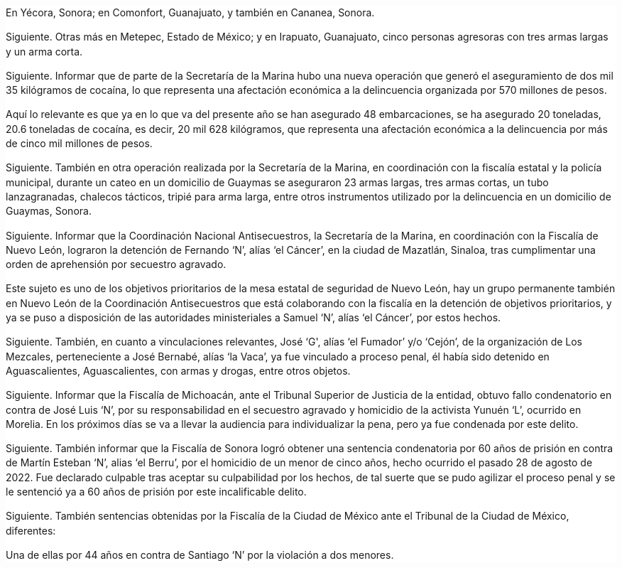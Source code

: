 En Yécora, Sonora; en Comonfort, Guanajuato, y también en Cananea, Sonora.

Siguiente. Otras más en Metepec, Estado de México; y en Irapuato, Guanajuato,
cinco personas agresoras con tres armas largas y un arma corta.

Siguiente. Informar que de parte de la Secretaría de la Marina hubo una nueva
operación que generó el aseguramiento de dos mil 35 kilógramos de cocaína, lo
que representa una afectación económica a la delincuencia organizada por 570
millones de pesos.

Aquí lo relevante es que ya en lo que va del presente año se han asegurado 48
embarcaciones, se ha asegurado 20 toneladas, 20.6 toneladas de cocaína, es
decir, 20 mil 628 kilógramos, que representa una afectación económica a la
delincuencia por más de cinco mil millones de pesos.

Siguiente. También en otra operación realizada por la Secretaría de la Marina,
en coordinación con la fiscalía estatal y la policía municipal, durante un
cateo en un domicilio de Guaymas se aseguraron 23 armas largas, tres armas
cortas, un tubo lanzagranadas, chalecos tácticos, tripié para arma larga,
entre otros instrumentos utilizado por la delincuencia en un domicilio de
Guaymas, Sonora.

Siguiente. Informar que la Coordinación Nacional Antisecuestros, la Secretaría
de la Marina, en coordinación con la Fiscalía de Nuevo León, lograron la
detención de Fernando ‘N’, alías ‘el Cáncer’, en la ciudad de Mazatlán,
Sinaloa, tras cumplimentar una orden de aprehensión por secuestro agravado.

Este sujeto es uno de los objetivos prioritarios de la mesa estatal de
seguridad de Nuevo León, hay un grupo permanente también en Nuevo León de la
Coordinación Antisecuestros que está colaborando con la fiscalía en la
detención de objetivos prioritarios, y ya se puso a disposición de las
autoridades ministeriales a Samuel ‘N’, alías ‘el Cáncer’, por estos hechos.

Siguiente. También, en cuanto a vinculaciones relevantes, José ‘G', alías ‘el
Fumador’ y/o ‘Cejón’, de la organización de Los Mezcales, perteneciente a José
Bernabé, alías ‘la Vaca’, ya fue vinculado a proceso penal, él había sido
detenido en Aguascalientes, Aguascalientes, con armas y drogas, entre otros
objetos.

Siguiente. Informar que la Fiscalía de Michoacán, ante el Tribunal Superior de
Justicia de la entidad, obtuvo fallo condenatorio en contra de José Luis ‘N’,
por su responsabilidad en el secuestro agravado y homicidio de la activista
Yunuén ‘L’, ocurrido en Morelia. En los próximos días se va a llevar la
audiencia para individualizar la pena, pero ya fue condenada por este delito.

Siguiente. También informar que la Fiscalía de Sonora logró obtener una
sentencia condenatoria por 60 años de prisión en contra de Martín Esteban ‘N’,
alias ‘el Berru’, por el homicidio de un menor de cinco años, hecho ocurrido
el pasado 28 de agosto de 2022. Fue declarado culpable tras aceptar su
culpabilidad por los hechos, de tal suerte que se pudo agilizar el proceso
penal y se le sentenció ya a 60 años de prisión por este incalificable delito.

Siguiente. También sentencias obtenidas por la Fiscalía de la Ciudad de México
ante el Tribunal de la Ciudad de México, diferentes:

Una de ellas por 44 años en contra de Santiago ‘N’ por la violación a dos
menores.
